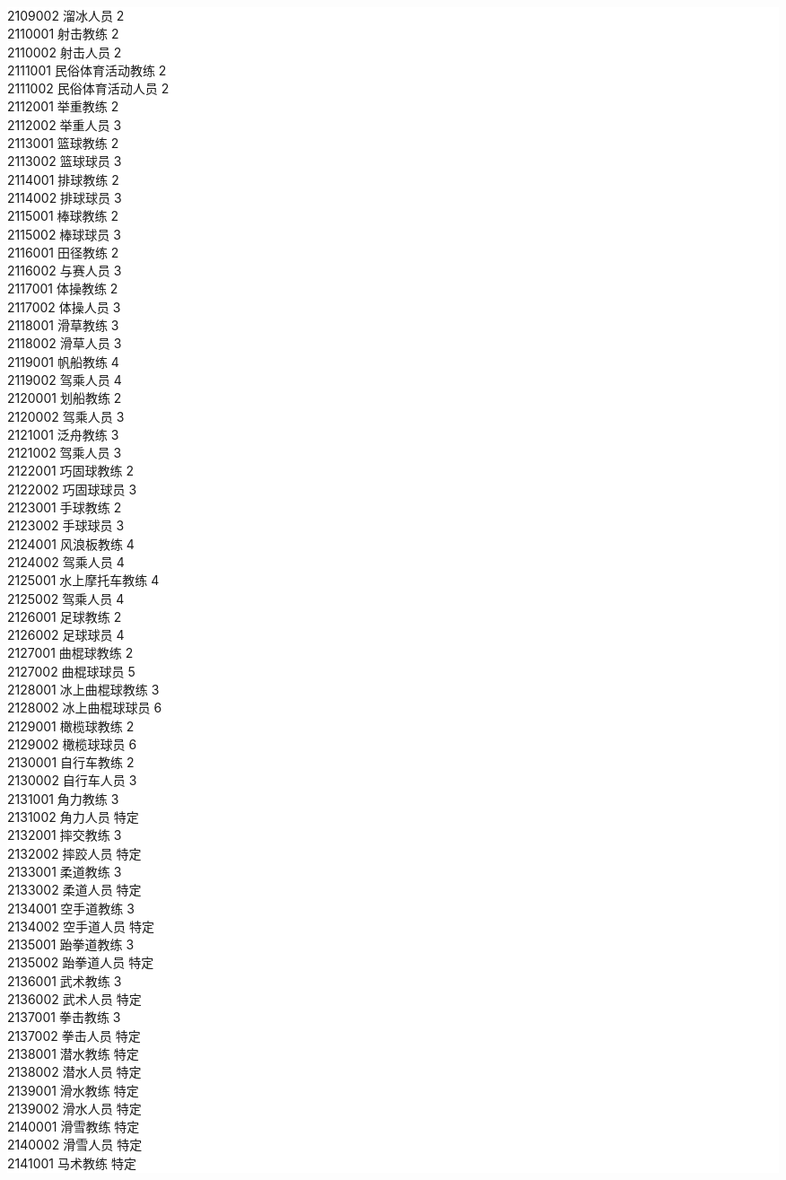 2109002 溜冰人员 2  
2110001 射击教练 2  
2110002 射击人员 2  
2111001 民俗体育活动教练 2  
2111002 民俗体育活动人员 2  
2112001 举重教练 2  
2112002 举重人员 3  
2113001 篮球教练 2  
2113002 篮球球员 3  
2114001 排球教练 2  
2114002 排球球员 3  
2115001 棒球教练 2  
2115002 棒球球员 3  
2116001 田径教练 2  
2116002 与赛人员 3  
2117001 体操教练 2  
2117002 体操人员 3  
2118001 滑草教练 3  
2118002 滑草人员 3  
2119001 帆船教练 4  
2119002 驾乘人员 4  
2120001 划船教练 2  
2120002 驾乘人员 3  
2121001 泛舟教练 3  
2121002 驾乘人员 3  
2122001 巧固球教练 2  
2122002 巧固球球员 3  
2123001 手球教练 2  
2123002 手球球员 3  
2124001 风浪板教练 4  
2124002 驾乘人员 4  
2125001 水上摩托车教练 4  
2125002 驾乘人员 4  
2126001 足球教练 2  
2126002 足球球员 4  
2127001 曲棍球教练 2  
2127002 曲棍球球员 5  
2128001 冰上曲棍球教练 3  
2128002 冰上曲棍球球员 6  
2129001 橄榄球教练 2  
2129002 橄榄球球员 6  
2130001 自行车教练 2  
2130002 自行车人员 3  
2131001 角力教练 3  
2131002 角力人员 特定  
2132001 摔交教练 3  
2132002 摔跤人员 特定  
2133001 柔道教练 3  
2133002 柔道人员 特定  
2134001 空手道教练 3  
2134002 空手道人员 特定  
2135001 跆拳道教练 3  
2135002 跆拳道人员 特定  
2136001 武术教练 3  
2136002 武术人员 特定  
2137001 拳击教练 3  
2137002 拳击人员 特定  
2138001 潜水教练 特定  
2138002 潜水人员 特定  
2139001 滑水教练 特定  
2139002 滑水人员 特定  
2140001 滑雪教练 特定  
2140002 滑雪人员 特定  
2141001 马术教练 特定  